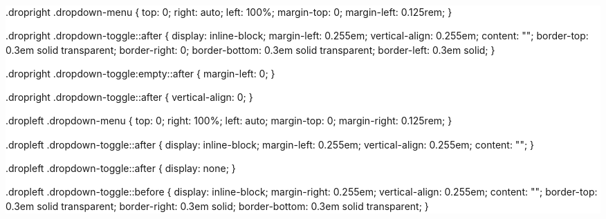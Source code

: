 .dropright .dropdown-menu {
  top: 0;
  right: auto;
  left: 100%;
  margin-top: 0;
  margin-left: 0.125rem;
}

.dropright .dropdown-toggle::after {
  display: inline-block;
  margin-left: 0.255em;
  vertical-align: 0.255em;
  content: "";
  border-top: 0.3em solid transparent;
  border-right: 0;
  border-bottom: 0.3em solid transparent;
  border-left: 0.3em solid;
}

.dropright .dropdown-toggle:empty::after {
  margin-left: 0;
}

.dropright .dropdown-toggle::after {
  vertical-align: 0;
}

.dropleft .dropdown-menu {
  top: 0;
  right: 100%;
  left: auto;
  margin-top: 0;
  margin-right: 0.125rem;
}

.dropleft .dropdown-toggle::after {
  display: inline-block;
  margin-left: 0.255em;
  vertical-align: 0.255em;
  content: "";
}

.dropleft .dropdown-toggle::after {
  display: none;
}

.dropleft .dropdown-toggle::before {
  display: inline-block;
  margin-right: 0.255em;
  vertical-align: 0.255em;
  content: "";
  border-top: 0.3em solid transparent;
  border-right: 0.3em solid;
  border-bottom: 0.3em solid transparent;
}
